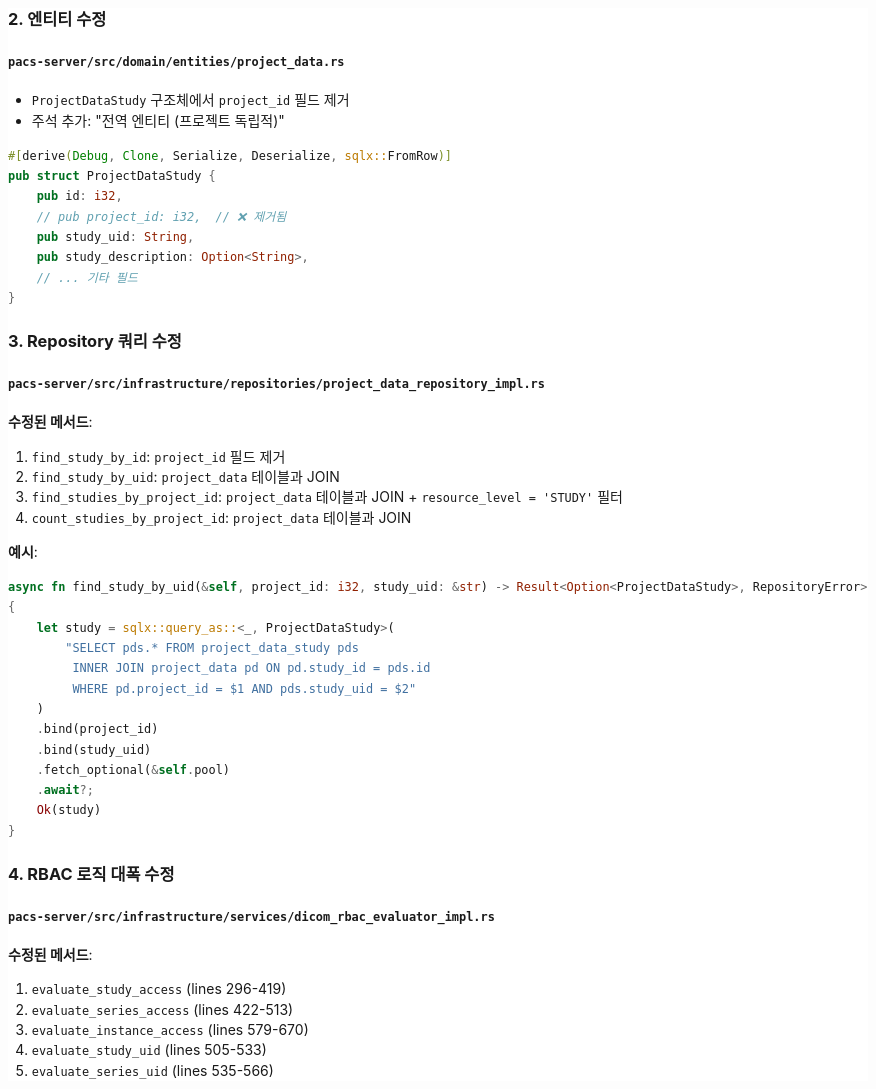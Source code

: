 ### 2. 엔티티 수정

#### `pacs-server/src/domain/entities/project_data.rs`
- `ProjectDataStudy` 구조체에서 `project_id` 필드 제거
- 주석 추가: "전역 엔티티 (프로젝트 독립적)"

```rust
#[derive(Debug, Clone, Serialize, Deserialize, sqlx::FromRow)]
pub struct ProjectDataStudy {
    pub id: i32,
    // pub project_id: i32,  // ❌ 제거됨
    pub study_uid: String,
    pub study_description: Option<String>,
    // ... 기타 필드
}
```

### 3. Repository 쿼리 수정

#### `pacs-server/src/infrastructure/repositories/project_data_repository_impl.rs`

**수정된 메서드**:
1. `find_study_by_id`: `project_id` 필드 제거
2. `find_study_by_uid`: `project_data` 테이블과 JOIN
3. `find_studies_by_project_id`: `project_data` 테이블과 JOIN + `resource_level = 'STUDY'` 필터
4. `count_studies_by_project_id`: `project_data` 테이블과 JOIN

**예시**:
```rust
async fn find_study_by_uid(&self, project_id: i32, study_uid: &str) -> Result<Option<ProjectDataStudy>, RepositoryError> {
    let study = sqlx::query_as::<_, ProjectDataStudy>(
        "SELECT pds.* FROM project_data_study pds
         INNER JOIN project_data pd ON pd.study_id = pds.id
         WHERE pd.project_id = $1 AND pds.study_uid = $2"
    )
    .bind(project_id)
    .bind(study_uid)
    .fetch_optional(&self.pool)
    .await?;
    Ok(study)
}
```

### 4. RBAC 로직 대폭 수정

#### `pacs-server/src/infrastructure/services/dicom_rbac_evaluator_impl.rs`

**수정된 메서드**:
1. `evaluate_study_access` (lines 296-419)
2. `evaluate_series_access` (lines 422-513)
3. `evaluate_instance_access` (lines 579-670)
4. `evaluate_study_uid` (lines 505-533)
5. `evaluate_series_uid` (lines 535-566)
